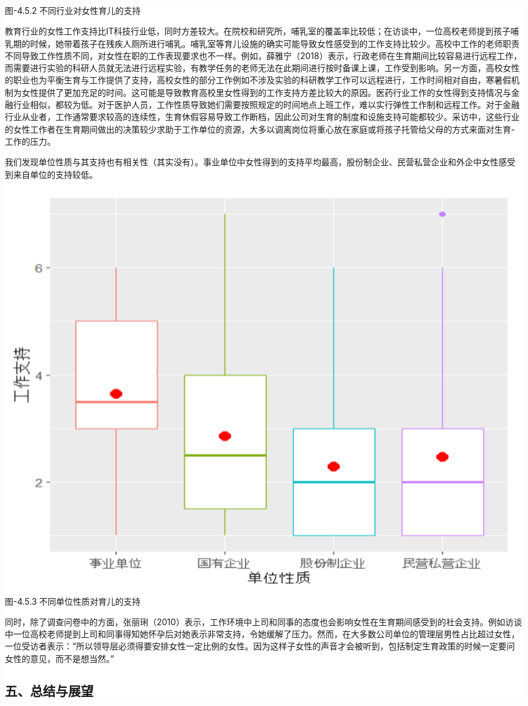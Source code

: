 图-4.5.2 不同行业对女性育儿的支持 

教育行业的女性工作支持比IT科技行业低，同时方差较大。在院校和研究所，哺乳室的覆盖率比较低；在访谈中，一位高校老师提到孩子哺乳期的时候，她带着孩子在残疾人厕所进行哺乳。哺乳室等育儿设施的确实可能导致女性感受到的工作支持比较少。高校中工作的老师职责不同导致工作性质不同，对女性在职的工作表现要求也不一样。例如，薛雅宁（2018）表示，行政老师在生育期间比较容易进行远程工作，而需要进行实验的科研人员就无法进行远程实验，有教学任务的老师无法在此期间进行按时备课上课，工作受到影响。另一方面，高校女性的职业也为平衡生育与工作提供了支持，高校女性的部分工作例如不涉及实验的科研教学工作可以远程进行，工作时间相对自由，寒暑假机制为女性提供了更加充足的时间。这可能是导致教育高校里女性得到的工作支持方差比较大的原因。医药行业工作的女性得到支持情况与金融行业相似，都较为低。对于医护人员，工作性质导致她们需要按照规定的时间地点上班工作，难以实行弹性工作制和远程工作。对于金融行业从业者，工作通常要求较高的连续性，生育休假容易导致工作断档，因此公司对生育的制度和设施支持可能都较少。采访中，这些行业的女性工作者在生育期间做出的决策较少求助于工作单位的资源，大多以调离岗位将重心放在家庭或将孩子托管给父母的方式来面对生育-工作的压力。 

我们发现单位性质与其支持也有相关性（其实没有）。事业单位中女性得到的支持平均最高，股份制企业、民营私营企业和外企中女性感受到来自单位的支持较低。 

   ![](/img/female_study/4.5.3.png)


图-4.5.3 不同单位性质对育儿的支持 

同时，除了调查问卷中的方面，张丽琍（2010）表示，工作环境中上司和同事的态度也会影响女性在生育期间感受到的社会支持。例如访谈中一位高校老师提到上司和同事得知她怀孕后对她表示非常支持，令她缓解了压力。然而，在大多数公司单位的管理层男性占比超过女性，一位受访者表示：“所以领导层必须得要安排女性一定比例的女性。因为这样子女性的声音才会被听到，包括制定生育政策的时候一定要问女性的意见，而不是想当然。” 

 

## 五、总结与展望 
